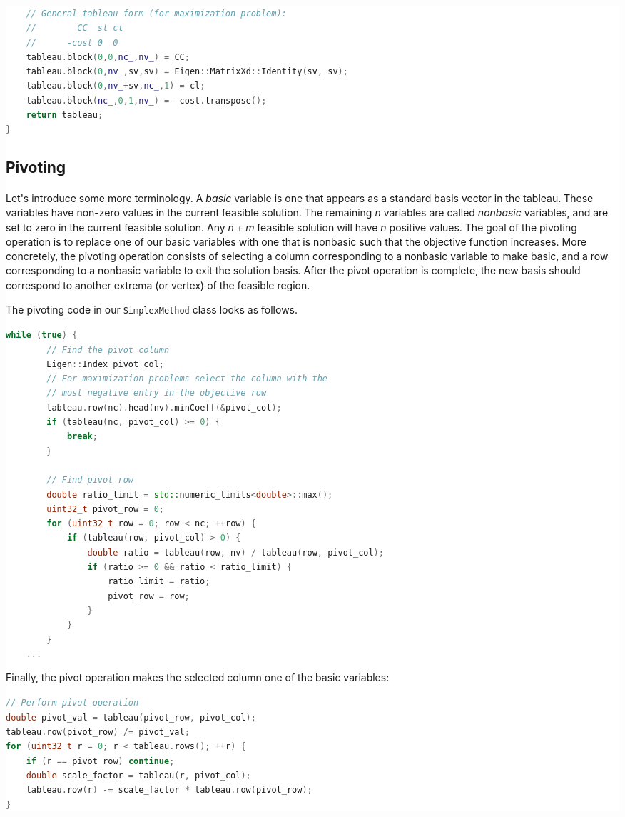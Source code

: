```c++
    // General tableau form (for maximization problem):
    //        CC  sl cl
    //      -cost 0  0
    tableau.block(0,0,nc_,nv_) = CC;
    tableau.block(0,nv_,sv,sv) = Eigen::MatrixXd::Identity(sv, sv);
    tableau.block(0,nv_+sv,nc_,1) = cl;
    tableau.block(nc_,0,1,nv_) = -cost.transpose();
    return tableau;
}
```

## Pivoting
Let's introduce some more terminology. A *basic* variable is one that appears as a standard basis vector in the tableau. These variables have non-zero values in the current feasible solution. The remaining $n$ variables are called *nonbasic* variables, and are set to zero in the current feasible solution.
Any $n+m$ feasible solution will have $n$ positive values. The goal of the pivoting operation is to replace one of our basic variables with one that is nonbasic such that the objective function increases. 
More concretely, the pivoting operation consists of selecting a column corresponding to a nonbasic variable to make basic, and a row corresponding to a nonbasic variable to exit the solution basis.
After the pivot operation is complete, the new basis should correspond to another extrema (or vertex) of the feasible region.

The pivoting code in our `SimplexMethod` class looks as follows.
```c++
while (true) {
        // Find the pivot column
        Eigen::Index pivot_col;
        // For maximization problems select the column with the
        // most negative entry in the objective row
        tableau.row(nc).head(nv).minCoeff(&pivot_col);
        if (tableau(nc, pivot_col) >= 0) {
            break;
        }

        // Find pivot row
        double ratio_limit = std::numeric_limits<double>::max();
        uint32_t pivot_row = 0;
        for (uint32_t row = 0; row < nc; ++row) {
            if (tableau(row, pivot_col) > 0) {
                double ratio = tableau(row, nv) / tableau(row, pivot_col);
                if (ratio >= 0 && ratio < ratio_limit) {
                    ratio_limit = ratio;
                    pivot_row = row;
                }
            }
        }
    ...
```
Finally, the pivot operation makes the selected column one of the basic variables:
```c++
// Perform pivot operation
double pivot_val = tableau(pivot_row, pivot_col);
tableau.row(pivot_row) /= pivot_val;
for (uint32_t r = 0; r < tableau.rows(); ++r) {
    if (r == pivot_row) continue;
    double scale_factor = tableau(r, pivot_col);
    tableau.row(r) -= scale_factor * tableau.row(pivot_row);
}

```